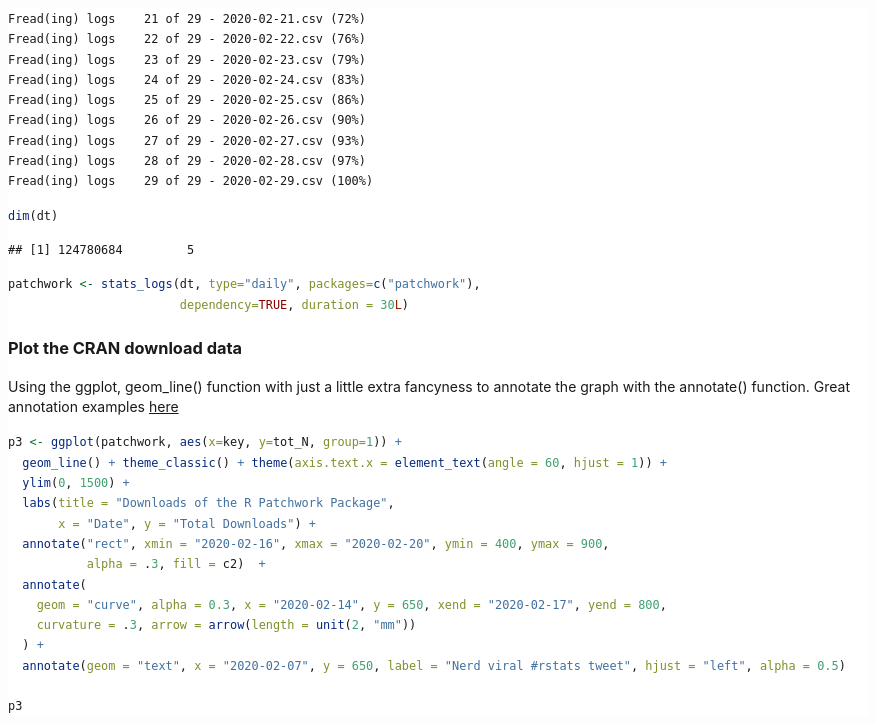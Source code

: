     Fread(ing) logs    21 of 29 - 2020-02-21.csv (72%)
    Fread(ing) logs    22 of 29 - 2020-02-22.csv (76%)
    Fread(ing) logs    23 of 29 - 2020-02-23.csv (79%)
    Fread(ing) logs    24 of 29 - 2020-02-24.csv (83%)
    Fread(ing) logs    25 of 29 - 2020-02-25.csv (86%)
    Fread(ing) logs    26 of 29 - 2020-02-26.csv (90%)
    Fread(ing) logs    27 of 29 - 2020-02-27.csv (93%)
    Fread(ing) logs    28 of 29 - 2020-02-28.csv (97%)
    Fread(ing) logs    29 of 29 - 2020-02-29.csv (100%)

``` r
dim(dt)
```

    ## [1] 124780684         5

``` r
patchwork <- stats_logs(dt, type="daily", packages=c("patchwork"), 
                        dependency=TRUE, duration = 30L)
```

### Plot the CRAN download data

Using the ggplot, geom\_line() function with just a little extra
fancyness to annotate the graph with the annotate() function. Great
annotation examples
[here](https://ggplot2.tidyverse.org/reference/annotate.html)

``` r
p3 <- ggplot(patchwork, aes(x=key, y=tot_N, group=1)) +
  geom_line() + theme_classic() + theme(axis.text.x = element_text(angle = 60, hjust = 1)) +
  ylim(0, 1500) + 
  labs(title = "Downloads of the R Patchwork Package",
       x = "Date", y = "Total Downloads") + 
  annotate("rect", xmin = "2020-02-16", xmax = "2020-02-20", ymin = 400, ymax = 900,
           alpha = .3, fill = c2)  +
  annotate(
    geom = "curve", alpha = 0.3, x = "2020-02-14", y = 650, xend = "2020-02-17", yend = 800, 
    curvature = .3, arrow = arrow(length = unit(2, "mm"))
  ) +
  annotate(geom = "text", x = "2020-02-07", y = 650, label = "Nerd viral #rstats tweet", hjust = "left", alpha = 0.5)

p3
```
